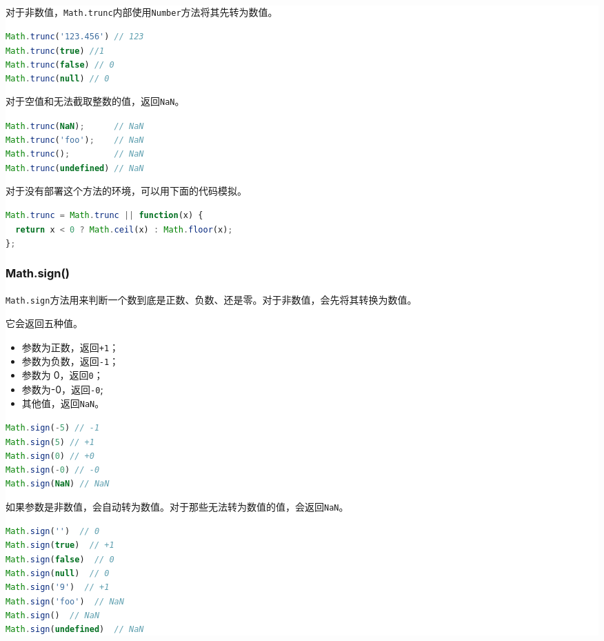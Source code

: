 对于非数值，`Math.trunc`内部使用`Number`方法将其先转为数值。

```javascript
Math.trunc('123.456') // 123
Math.trunc(true) //1
Math.trunc(false) // 0
Math.trunc(null) // 0
```

对于空值和无法截取整数的值，返回`NaN`。

```javascript
Math.trunc(NaN);      // NaN
Math.trunc('foo');    // NaN
Math.trunc();         // NaN
Math.trunc(undefined) // NaN
```

对于没有部署这个方法的环境，可以用下面的代码模拟。

```javascript
Math.trunc = Math.trunc || function(x) {
  return x < 0 ? Math.ceil(x) : Math.floor(x);
};
```

### Math.sign()

`Math.sign`方法用来判断一个数到底是正数、负数、还是零。对于非数值，会先将其转换为数值。

它会返回五种值。

- 参数为正数，返回`+1`；
- 参数为负数，返回`-1`；
- 参数为 0，返回`0`；
- 参数为-0，返回`-0`;
- 其他值，返回`NaN`。

```javascript
Math.sign(-5) // -1
Math.sign(5) // +1
Math.sign(0) // +0
Math.sign(-0) // -0
Math.sign(NaN) // NaN
```

如果参数是非数值，会自动转为数值。对于那些无法转为数值的值，会返回`NaN`。

```javascript
Math.sign('')  // 0
Math.sign(true)  // +1
Math.sign(false)  // 0
Math.sign(null)  // 0
Math.sign('9')  // +1
Math.sign('foo')  // NaN
Math.sign()  // NaN
Math.sign(undefined)  // NaN
```

